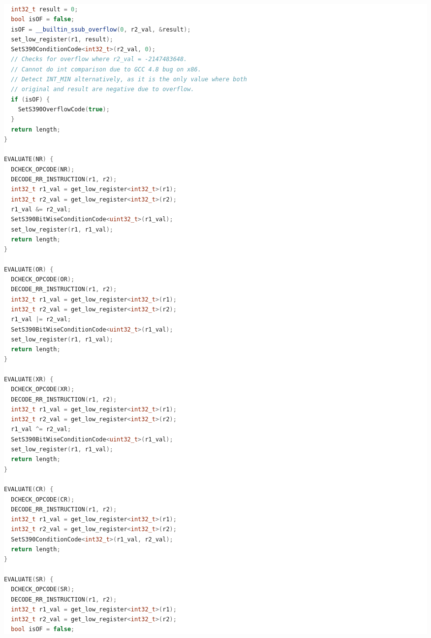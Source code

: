 ```cpp
  int32_t result = 0;
  bool isOF = false;
  isOF = __builtin_ssub_overflow(0, r2_val, &result);
  set_low_register(r1, result);
  SetS390ConditionCode<int32_t>(r2_val, 0);
  // Checks for overflow where r2_val = -2147483648.
  // Cannot do int comparison due to GCC 4.8 bug on x86.
  // Detect INT_MIN alternatively, as it is the only value where both
  // original and result are negative due to overflow.
  if (isOF) {
    SetS390OverflowCode(true);
  }
  return length;
}

EVALUATE(NR) {
  DCHECK_OPCODE(NR);
  DECODE_RR_INSTRUCTION(r1, r2);
  int32_t r1_val = get_low_register<int32_t>(r1);
  int32_t r2_val = get_low_register<int32_t>(r2);
  r1_val &= r2_val;
  SetS390BitWiseConditionCode<uint32_t>(r1_val);
  set_low_register(r1, r1_val);
  return length;
}

EVALUATE(OR) {
  DCHECK_OPCODE(OR);
  DECODE_RR_INSTRUCTION(r1, r2);
  int32_t r1_val = get_low_register<int32_t>(r1);
  int32_t r2_val = get_low_register<int32_t>(r2);
  r1_val |= r2_val;
  SetS390BitWiseConditionCode<uint32_t>(r1_val);
  set_low_register(r1, r1_val);
  return length;
}

EVALUATE(XR) {
  DCHECK_OPCODE(XR);
  DECODE_RR_INSTRUCTION(r1, r2);
  int32_t r1_val = get_low_register<int32_t>(r1);
  int32_t r2_val = get_low_register<int32_t>(r2);
  r1_val ^= r2_val;
  SetS390BitWiseConditionCode<uint32_t>(r1_val);
  set_low_register(r1, r1_val);
  return length;
}

EVALUATE(CR) {
  DCHECK_OPCODE(CR);
  DECODE_RR_INSTRUCTION(r1, r2);
  int32_t r1_val = get_low_register<int32_t>(r1);
  int32_t r2_val = get_low_register<int32_t>(r2);
  SetS390ConditionCode<int32_t>(r1_val, r2_val);
  return length;
}

EVALUATE(SR) {
  DCHECK_OPCODE(SR);
  DECODE_RR_INSTRUCTION(r1, r2);
  int32_t r1_val = get_low_register<int32_t>(r1);
  int32_t r2_val = get_low_register<int32_t>(r2);
  bool isOF = false;
```
